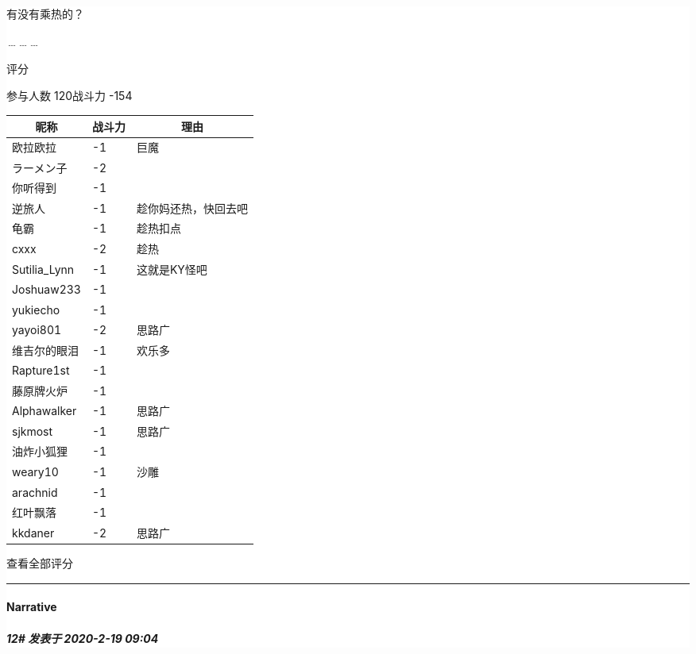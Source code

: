 
 有没有乘热的？


﹍﹍﹍

评分


 参与人数 120战斗力 -154

|昵称|战斗力|理由|
|----|---|---|
| 欧拉欧拉|-1|巨魔|
| ラーメン子|-2||
| 你听得到|-1||
| 逆旅人|-1|趁你妈还热，快回去吧|
| 龟霸|-1|趁热扣点|
| cxxx|-2|趁热|
| Sutilia_Lynn|-1|这就是KY怪吧|
| Joshuaw233|-1||
| yukiecho|-1||
| yayoi801|-2|思路广|
| 维吉尔的眼泪|-1|欢乐多|
| Rapture1st|-1||
| 藤原牌火炉|-1||
| Alphawalker|-1|思路广|
| sjkmost|-1|思路广|
| 油炸小狐狸|-1||
| weary10|-1|沙雕|
| arachnid|-1||
| 红叶飘落|-1||
| kkdaner|-2|思路广|


查看全部评分


*****

####  Narrative  
##### 12#       发表于 2020-2-19 09:04
